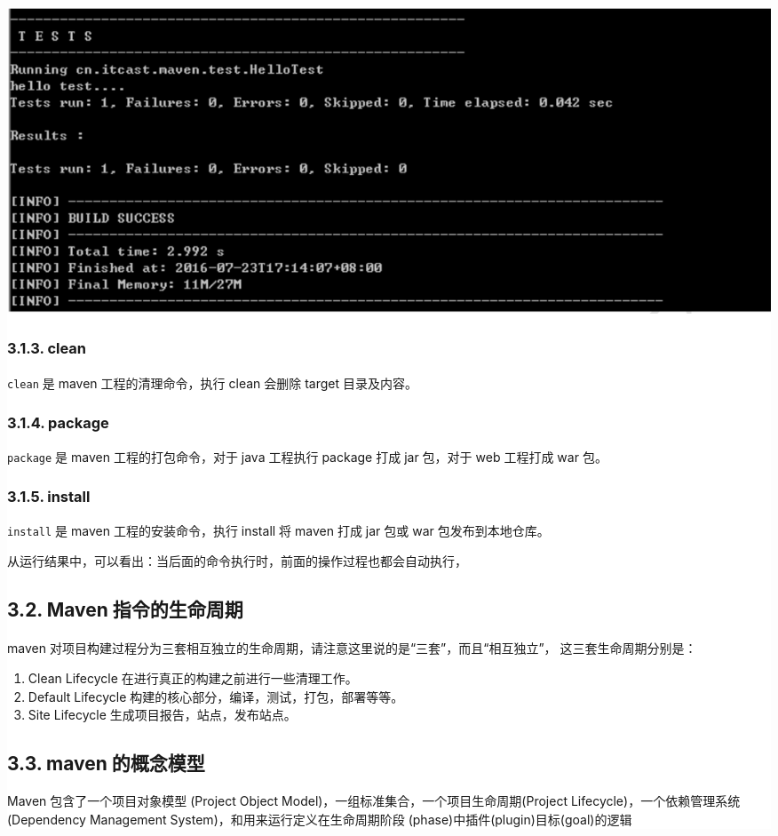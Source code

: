 ![image-20210604094035993](images\Maven\image-20210604094035993.png)

### 3.1.3. clean

`clean` 是 maven 工程的清理命令，执行 clean 会删除 target 目录及内容。

### 3.1.4. package 

`package` 是 maven 工程的打包命令，对于 java 工程执行 package 打成 jar 包，对于 web 工程打成 war 包。

### 3.1.5. install 

`install` 是 maven 工程的安装命令，执行 install 将 maven 打成 jar 包或 war 包发布到本地仓库。 

从运行结果中，可以看出：当后面的命令执行时，前面的操作过程也都会自动执行，

## 3.2. Maven 指令的生命周期

maven 对项目构建过程分为三套相互独立的生命周期，请注意这里说的是“三套”，而且“相互独立”， 这三套生命周期分别是： 

1. Clean Lifecycle 在进行真正的构建之前进行一些清理工作。 
2. Default Lifecycle 构建的核心部分，编译，测试，打包，部署等等。
3. Site Lifecycle 生成项目报告，站点，发布站点。

## 3.3. maven 的概念模型

Maven 包含了一个项目对象模型 (Project Object Model)，一组标准集合，一个项目生命周期(Project  Lifecycle)，一个依赖管理系统(Dependency Management System)，和用来运行定义在生命周期阶段 (phase)中插件(plugin)目标(goal)的逻辑
